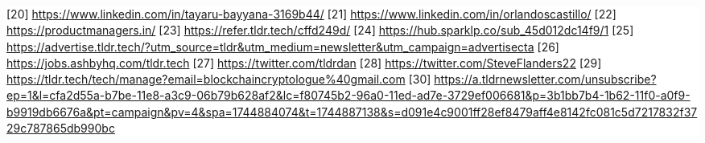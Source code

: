 [20] https://www.linkedin.com/in/tayaru-bayyana-3169b44/
[21] https://www.linkedin.com/in/orlandoscastillo/
[22] https://productmanagers.in/
[23] https://refer.tldr.tech/cffd249d/
[24] https://hub.sparklp.co/sub_45d012dc14f9/1
[25] https://advertise.tldr.tech/?utm_source=tldr&utm_medium=newsletter&utm_campaign=advertisecta
[26] https://jobs.ashbyhq.com/tldr.tech
[27] https://twitter.com/tldrdan
[28] https://twitter.com/SteveFlanders22
[29] https://tldr.tech/tech/manage?email=blockchaincryptologue%40gmail.com
[30] https://a.tldrnewsletter.com/unsubscribe?ep=1&l=cfa2d55a-b7be-11e8-a3c9-06b79b628af2&lc=f80745b2-96a0-11ed-ad7e-3729ef006681&p=3b1bb7b4-1b62-11f0-a0f9-b9919db6676a&pt=campaign&pv=4&spa=1744884074&t=1744887138&s=d091e4c9001ff28ef8479aff4e8142fc081c5d7217832f3729c787865db990bc